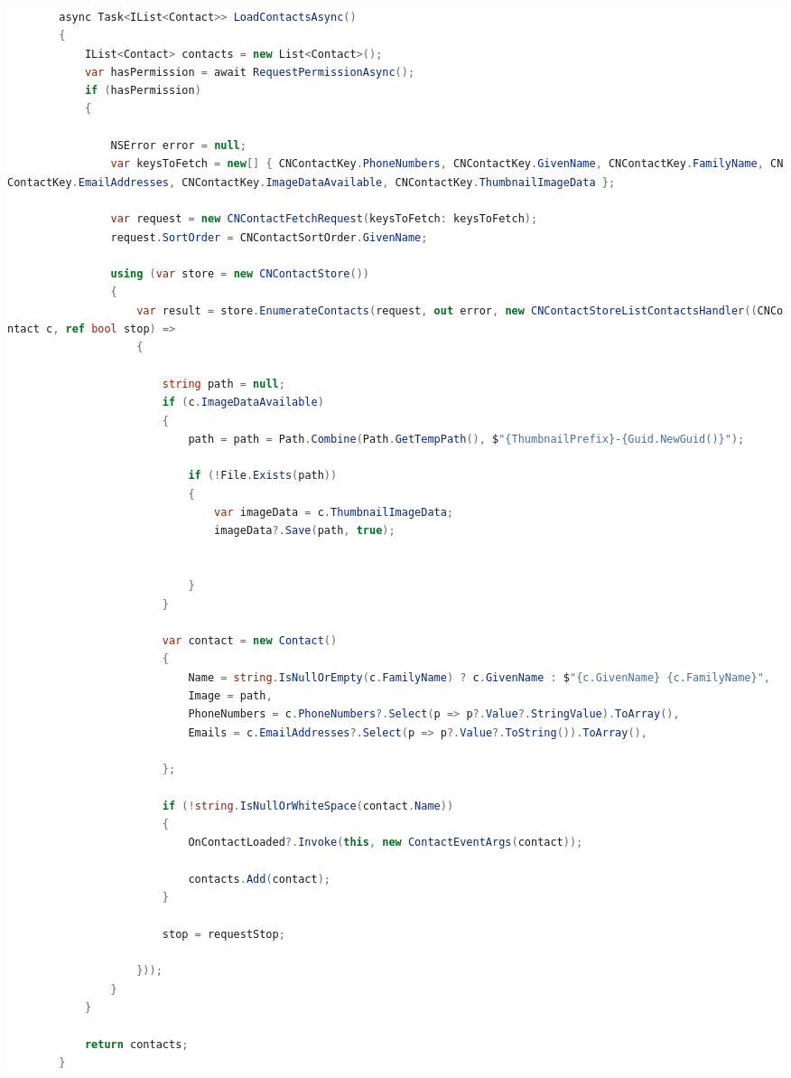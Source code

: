 ```C#
        async Task<IList<Contact>> LoadContactsAsync()
        {
            IList<Contact> contacts = new List<Contact>();
            var hasPermission = await RequestPermissionAsync();
            if (hasPermission)
            {

                NSError error = null;
                var keysToFetch = new[] { CNContactKey.PhoneNumbers, CNContactKey.GivenName, CNContactKey.FamilyName, CNContactKey.EmailAddresses, CNContactKey.ImageDataAvailable, CNContactKey.ThumbnailImageData };

                var request = new CNContactFetchRequest(keysToFetch: keysToFetch);
                request.SortOrder = CNContactSortOrder.GivenName;

                using (var store = new CNContactStore())
                {
                    var result = store.EnumerateContacts(request, out error, new CNContactStoreListContactsHandler((CNContact c, ref bool stop) =>
                    {

                        string path = null;
                        if (c.ImageDataAvailable)
                        {
                            path = path = Path.Combine(Path.GetTempPath(), $"{ThumbnailPrefix}-{Guid.NewGuid()}");

                            if (!File.Exists(path))
                            {
                                var imageData = c.ThumbnailImageData;
                                imageData?.Save(path, true);


                            }
                        }

                        var contact = new Contact()
                        {
                            Name = string.IsNullOrEmpty(c.FamilyName) ? c.GivenName : $"{c.GivenName} {c.FamilyName}",
                            Image = path,
                            PhoneNumbers = c.PhoneNumbers?.Select(p => p?.Value?.StringValue).ToArray(),
                            Emails = c.EmailAddresses?.Select(p => p?.Value?.ToString()).ToArray(),

                        };

                        if (!string.IsNullOrWhiteSpace(contact.Name))
                        {
                            OnContactLoaded?.Invoke(this, new ContactEventArgs(contact));

                            contacts.Add(contact);
                        }

                        stop = requestStop;

                    }));
                }
            }

            return contacts;
        }

```